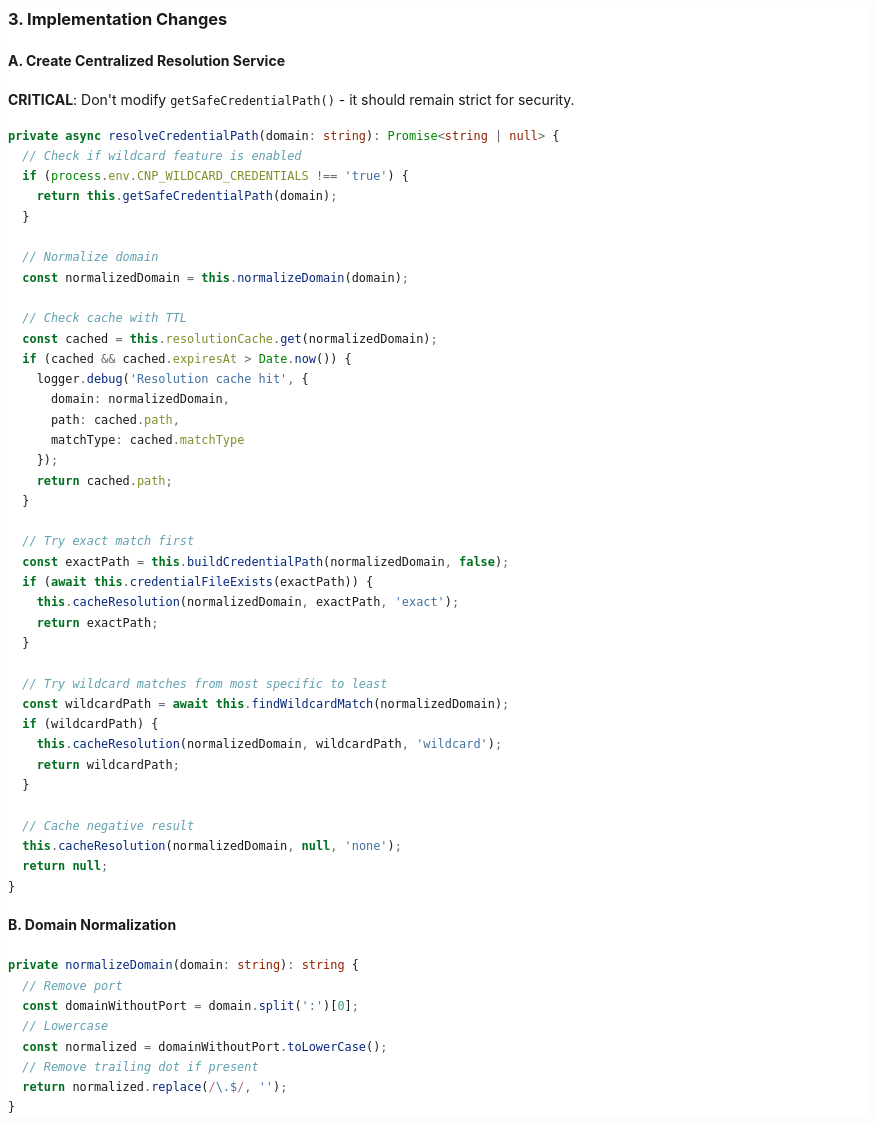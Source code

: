 ### 3. Implementation Changes

#### A. Create Centralized Resolution Service

**CRITICAL**: Don't modify `getSafeCredentialPath()` - it should remain strict for security.

```typescript
private async resolveCredentialPath(domain: string): Promise<string | null> {
  // Check if wildcard feature is enabled
  if (process.env.CNP_WILDCARD_CREDENTIALS !== 'true') {
    return this.getSafeCredentialPath(domain);
  }

  // Normalize domain
  const normalizedDomain = this.normalizeDomain(domain);

  // Check cache with TTL
  const cached = this.resolutionCache.get(normalizedDomain);
  if (cached && cached.expiresAt > Date.now()) {
    logger.debug('Resolution cache hit', {
      domain: normalizedDomain,
      path: cached.path,
      matchType: cached.matchType
    });
    return cached.path;
  }

  // Try exact match first
  const exactPath = this.buildCredentialPath(normalizedDomain, false);
  if (await this.credentialFileExists(exactPath)) {
    this.cacheResolution(normalizedDomain, exactPath, 'exact');
    return exactPath;
  }

  // Try wildcard matches from most specific to least
  const wildcardPath = await this.findWildcardMatch(normalizedDomain);
  if (wildcardPath) {
    this.cacheResolution(normalizedDomain, wildcardPath, 'wildcard');
    return wildcardPath;
  }

  // Cache negative result
  this.cacheResolution(normalizedDomain, null, 'none');
  return null;
}
```

#### B. Domain Normalization

```typescript
private normalizeDomain(domain: string): string {
  // Remove port
  const domainWithoutPort = domain.split(':')[0];
  // Lowercase
  const normalized = domainWithoutPort.toLowerCase();
  // Remove trailing dot if present
  return normalized.replace(/\.$/, '');
}
```
